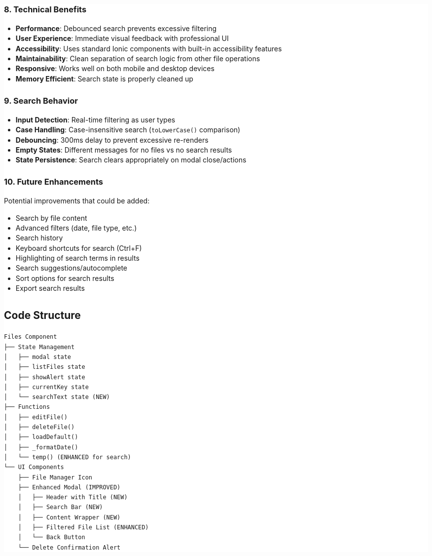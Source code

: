 ### 8. Technical Benefits
- **Performance**: Debounced search prevents excessive filtering
- **User Experience**: Immediate visual feedback with professional UI
- **Accessibility**: Uses standard Ionic components with built-in accessibility features
- **Maintainability**: Clean separation of search logic from other file operations
- **Responsive**: Works well on both mobile and desktop devices
- **Memory Efficient**: Search state is properly cleaned up

### 9. Search Behavior
- **Input Detection**: Real-time filtering as user types
- **Case Handling**: Case-insensitive search (`toLowerCase()` comparison)
- **Debouncing**: 300ms delay to prevent excessive re-renders
- **Empty States**: Different messages for no files vs no search results
- **State Persistence**: Search clears appropriately on modal close/actions

### 10. Future Enhancements
Potential improvements that could be added:
- Search by file content
- Advanced filters (date, file type, etc.)
- Search history
- Keyboard shortcuts for search (Ctrl+F)
- Highlighting of search terms in results
- Search suggestions/autocomplete
- Sort options for search results
- Export search results

## Code Structure
```
Files Component
├── State Management
│   ├── modal state
│   ├── listFiles state
│   ├── showAlert state
│   ├── currentKey state
│   └── searchText state (NEW)
├── Functions
│   ├── editFile()
│   ├── deleteFile()
│   ├── loadDefault()
│   ├── _formatDate()
│   └── temp() (ENHANCED for search)
└── UI Components
    ├── File Manager Icon
    ├── Enhanced Modal (IMPROVED)
    │   ├── Header with Title (NEW)
    │   ├── Search Bar (NEW)
    │   ├── Content Wrapper (NEW)
    │   ├── Filtered File List (ENHANCED)
    │   └── Back Button
    └── Delete Confirmation Alert
```

